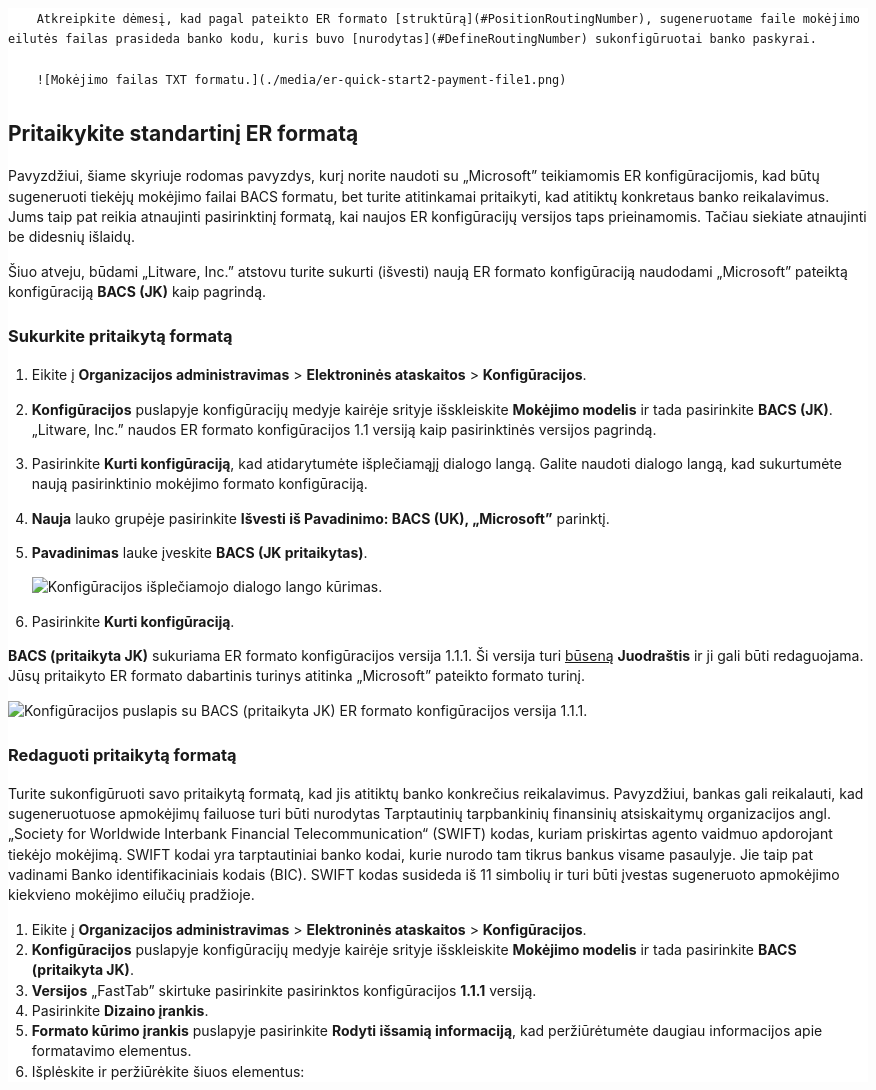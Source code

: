         Atkreipkite dėmesį, kad pagal pateikto ER formato [struktūrą](#PositionRoutingNumber), sugeneruotame faile mokėjimo eilutės failas prasideda banko kodu, kuris buvo [nurodytas](#DefineRoutingNumber) sukonfigūruotai banko paskyrai.

        ![Mokėjimo failas TXT formatu.](./media/er-quick-start2-payment-file1.png)

## <a name="customize-the-standard-er-format"></a><a id="CustomizeProvidedFormat"></a>Pritaikykite standartinį ER formatą

Pavyzdžiui, šiame skyriuje rodomas pavyzdys, kurį norite naudoti su „Microsoft” teikiamomis ER konfigūracijomis, kad būtų sugeneruoti tiekėjų mokėjimo failai BACS formatu, bet turite atitinkamai pritaikyti, kad atitiktų konkretaus banko reikalavimus. Jums taip pat reikia atnaujinti pasirinktinį formatą, kai naujos ER konfigūracijų versijos taps prieinamomis. Tačiau siekiate atnaujinti be didesnių išlaidų.

Šiuo atveju, būdami „Litware, Inc.” atstovu turite sukurti (išvesti) naują ER formato konfigūraciją naudodami „Microsoft” pateiktą konfigūraciją **BACS (JK)** kaip pagrindą.

### <a name="create-a-custom-format"></a><a id="DeriveProvidedFormat"></a>Sukurkite pritaikytą formatą

1. Eikite į **Organizacijos administravimas** \> **Elektroninės ataskaitos** \> **Konfigūracijos**.
2. **Konfigūracijos** puslapyje konfigūracijų medyje kairėje srityje išskleiskite **Mokėjimo modelis** ir tada pasirinkite **BACS (JK)**. „Litware, Inc.” naudos ER formato konfigūracijos 1.1 versiją kaip pasirinktinės versijos pagrindą.
3. Pasirinkite **Kurti konfigūraciją**, kad atidarytumėte išplečiamąjį dialogo langą. Galite naudoti dialogo langą, kad sukurtumėte naują pasirinktinio mokėjimo formato konfigūraciją.
4. **Nauja** lauko grupėje pasirinkite **Išvesti iš Pavadinimo: BACS (UK), „Microsoft”** parinktį.
5. **Pavadinimas** lauke įveskite **BACS (JK pritaikytas)**.

    ![Konfigūracijos išplečiamojo dialogo lango kūrimas.](./media/er-quick-start2-add-derived-format.png)

6. Pasirinkite **Kurti konfigūraciją**.

**BACS (pritaikyta JK)** sukuriama ER formato konfigūracijos versija 1.1.1. Ši versija turi [būseną](general-electronic-reporting.md#component-versioning) **Juodraštis** ir ji gali būti redaguojama. Jūsų pritaikyto ER formato dabartinis turinys atitinka „Microsoft” pateikto formato turinį.

![Konfigūracijos puslapis su BACS (pritaikyta JK) ER formato konfigūracijos versija 1.1.1.](./media/er-quick-start2-derived-format-configuration1.png)

### <a name="edit-a-custom-format"></a><a id="ConfigureDerivedFormat"></a>Redaguoti pritaikytą formatą

Turite sukonfigūruoti savo pritaikytą formatą, kad jis atitiktų banko konkrečius reikalavimus. Pavyzdžiui, bankas gali reikalauti, kad sugeneruotuose apmokėjimų failuose turi būti nurodytas Tarptautinių tarpbankinių finansinių atsiskaitymų organizacijos angl. „Society for Worldwide Interbank Financial Telecommunication“ (SWIFT) kodas, kuriam priskirtas agento vaidmuo apdorojant tiekėjo mokėjimą. SWIFT kodai yra tarptautiniai banko kodai, kurie nurodo tam tikrus bankus visame pasaulyje. Jie taip pat vadinami Banko identifikaciniais kodais (BIC). SWIFT kodas susideda iš 11 simbolių ir turi būti įvestas sugeneruoto apmokėjimo kiekvieno mokėjimo eilučių pradžioje.

1. Eikite į **Organizacijos administravimas** \> **Elektroninės ataskaitos** \> **Konfigūracijos**.
2. **Konfigūracijos** puslapyje konfigūracijų medyje kairėje srityje išskleiskite **Mokėjimo modelis** ir tada pasirinkite **BACS (pritaikyta JK)**.
3. **Versijos** „FastTab” skirtuke pasirinkite pasirinktos konfigūracijos **1.1.1** versiją.
4. Pasirinkite **Dizaino įrankis**.
5. **Formato kūrimo įrankis** puslapyje pasirinkite **Rodyti išsamią informaciją**, kad peržiūrėtumėte daugiau informacijos apie formatavimo elementus.
6. Išplėskite ir peržiūrėkite šiuos elementus:
